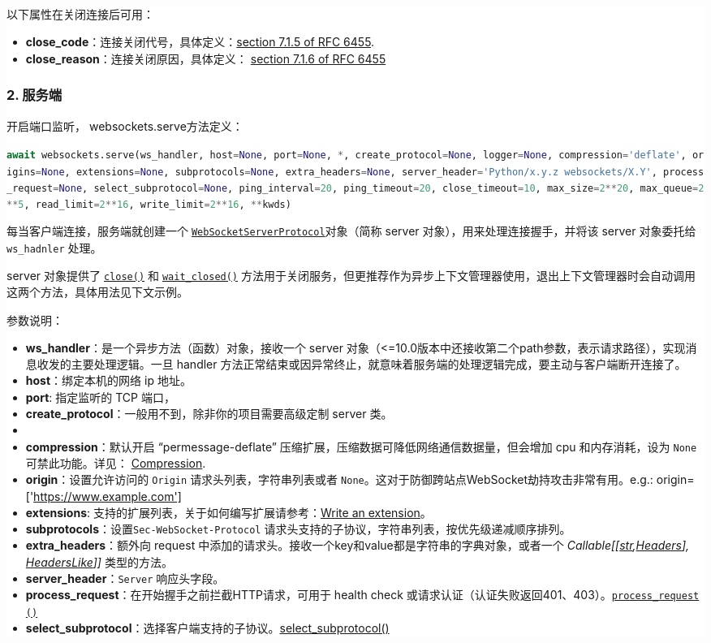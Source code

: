 以下属性在关闭连接后可用：

- **close_code**：连接关闭代号，具体定义：[section 7.1.5 of RFC 6455](https://www.rfc-editor.org/rfc/rfc6455.html#section-7.1.5).
- **close_reason**：连接关闭原因，具体定义： [section 7.1.6 of RFC 6455](https://www.rfc-editor.org/rfc/rfc6455.html#section-7.1.6)



###  2. 服务端



开启端口监听， websockets.serve方法定义：

```python
await websockets.serve(ws_handler, host=None, port=None, *, create_protocol=None, logger=None, compression='deflate', origins=None, extensions=None, subprotocols=None, extra_headers=None, server_header='Python/x.y.z websockets/X.Y', process_request=None, select_subprotocol=None, ping_interval=20, ping_timeout=20, close_timeout=10, max_size=2**20, max_queue=2**5, read_limit=2**16, write_limit=2**16, **kwds)
```

每当客户端连接，服务端就创建一个 [`WebSocketServerProtocol`](https://websockets.readthedocs.io/en/stable/reference/server.html#websockets.server.WebSocketServerProtocol)对象（简称 server 对象），用来处理连接握手，并将该 server 对象委托给 `ws_hadnler` 处理。

server 对象提供了 [`close()`](https://websockets.readthedocs.io/en/stable/reference/server.html#websockets.server.WebSocketServer.close) 和 [`wait_closed()`](https://websockets.readthedocs.io/en/stable/reference/server.html#websockets.server.WebSocketServer.wait_closed) 方法用于关闭服务，但更推荐作为异步上下文管理器使用，退出上下文管理器时会自动调用这两个方法，具体用法见下文示例。



参数说明：

- **ws_handler**：是一个异步方法（函数）对象，接收一个 server 对象（<=10.0版本中还接收第二个path参数，表示请求路径），实现消息收发的主要处理逻辑。一旦 handler 方法正常结束或因异常终止，就意味着服务端的处理逻辑完成，要主动与客户端断开连接了。
- **host**：绑定本机的网络 ip 地址。
- **port**: 指定监听的 TCP 端口，
- **create_protocol**：一般用不到，除非你的项目需要高级定制 server 类。
- 
- **compression**：默认开启 “permessage-deflate” 压缩扩展，压缩数据可降低网络通信数据量，但会增加 cpu 和内存消耗，设为 `None` 可禁此功能。详见： [Compression](https://websockets.readthedocs.io/en/stable/topics/compression.html).
- **origin**：设置允许访问的 `Origin` 请求头列表，字符串列表或者 `None`。这对于防御跨站点WebSocket劫持攻击非常有用。e.g.: origin=['https://www.example.com']
- **extensions**: 支持的扩展列表，关于如何编写扩展请参考：[Write an extension](https://websockets.readthedocs.io/en/stable/howto/extensions.html)。
- **subprotocols**：设置`Sec-WebSocket-Protocol` 请求头支持的子协议，字符串列表，按优先级递减顺序排列。
- **extra_headers**：额外向 request 中添加的请求头。接收一个key和value都是字符串的字典对象，或者一个 *Callable[[[str](https://docs.python.org/3/library/stdtypes.html#str),[Headers](https://websockets.readthedocs.io/en/stable/reference/utilities.html#websockets.datastructures.Headers)], [HeadersLike](https://websockets.readthedocs.io/en/stable/reference/types.html#websockets.datastructures.HeadersLike)]]* 类型的方法。
- **server_header**：`Server` 响应头字段。
- **process_request**：在开始握手之前拦截HTTP请求，可用于 health check 或请求认证（认证失败返回401、403）。[`process_request()`](https://websockets.readthedocs.io/en/stable/reference/server.html#websockets.server.WebSocketServerProtocol.process_request) 
- **select_subprotocol**：选择客户端支持的子协议。[select_subprotocol()](https://websockets.readthedocs.io/en/stable/reference/server.html#websockets.server.WebSocketServerProtocol.select_subprotocol)
